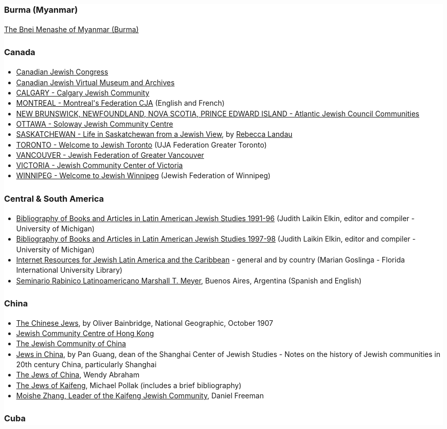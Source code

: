 ### Burma (Myanmar)

[The Bnei Menashe of Myanmar (Burma)](http://www.bneimenashe.com/)

### Canada

- [Canadian Jewish Congress](http://www.cjc.ca/)
- [Canadian Jewish Virtual Museum and Archives](http://www.cjvma.org/)
- [CALGARY - Calgary Jewish Community](http://www.jewish-calgary.com/)
- [MONTREAL - Montreal's Federation CJA](http://www.federationcja.org/) (English and French)
- [NEW BRUNSWICK, NEWFOUNDLAND, NOVA SCOTIA, PRINCE EDWARD ISLAND - Atlantic Jewish Council Communities](http://www.theajc.ns.ca/communities.html)
- [OTTAWA - Soloway Jewish Community Centre](http://www.jccottawa.com/)
- [SASKATCHEWAN - Life in Saskatchewan from a Jewish View](http://www.niedermayer.ca/%7Eral/history/index.html), by [Rebecca Landau](http://www.niedermayer.ca/%7Eral/)
- [TORONTO - Welcome to Jewish Toronto](http://www.feduja.org/) (UJA Federation Greater Toronto)
- [VANCOUVER - Jewish Federation of Greater Vancouver](http://www.jfgv.com/jfgv/html/frames/main_frame.html)
- [VICTORIA - Jewish Community Center of Victoria](http://vvv.com/home/jccv/)
- [WINNIPEG - Welcome to Jewish Winnipeg](http://www.jewishwinnipeg.org/) (Jewish Federation of Winnipeg)

### Central & South America

- [Bibliography of Books and Articles in Latin American Jewish Studies 1991-96](http://www2.h-net.msu.edu/%7Elatam/bibs/lajbib.htm) (Judith Laikin Elkin, editor and compiler - University of Michigan)
- [Bibliography of Books and Articles in Latin American Jewish Studies 1997-98](http://www2.h-net.msu.edu/%7Elatam/bibs/lajsbib2.htm) (Judith Laikin Elkin, editor and compiler - University of Michigan)
- [Internet Resources for Jewish Latin America and the Caribbean](http://www.fiu.edu/%7Elibrary/internet/subjects/jewishsites.html) - general and by country (Marian Goslinga - Florida International University Library)
- [Seminario Rabinico Latinoamericano Marshall T. Meyer](http://www.seminariorabinico.org.ar/pags/), Buenos Aires, Argentina (Spanish and English)

### China

- [The Chinese Jews](http://www.haruth.com/JewsChina1907.html), by Oliver Bainbridge, National Geographic, October 1907
- [Jewish Community Centre of Hong Kong](http://www.jcc.org.hk/default.asp)
- [The Jewish Community of China](http://www.amyisrael.co.il/asia/china/index.htm)
- [Jews in China](http://www.iias.nl/kreeft/IIASNONLINE/Newsletters/Newsletter14/Regional/14ceaa03.html), by Pan Guang, dean of the Shanghai Center of Jewish Studies - Notes on the history of Jewish communities in 20th century China, particularly Shanghai
- [The Jews of China](http://www.kashrus.org/asian/china.html), Wendy Abraham
- [The Jews of Kaifeng](http://www.sino-judaic.org/kaifengjews.html), Michael Pollak (includes a brief bibliography)
- [Moishe Zhang, Leader of the Kaifeng Jewish Community](http://209.164.15.241/english/nanjing/city/features/kaifeng.html), Daniel Freeman

### Cuba
